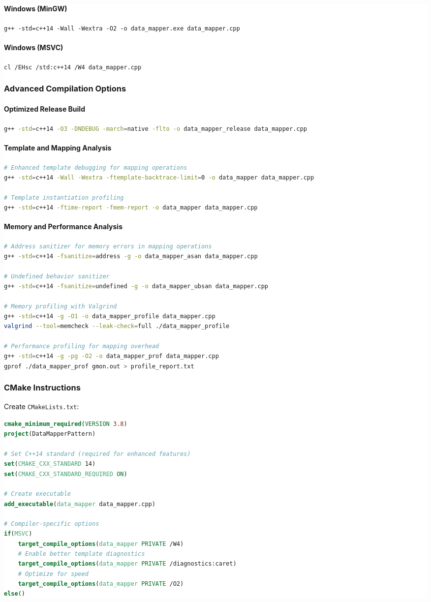 #### Windows (MinGW)
```batch
g++ -std=c++14 -Wall -Wextra -O2 -o data_mapper.exe data_mapper.cpp
```

#### Windows (MSVC)
```batch
cl /EHsc /std:c++14 /W4 data_mapper.cpp
```

### Advanced Compilation Options

#### Optimized Release Build
```bash
g++ -std=c++14 -O3 -DNDEBUG -march=native -flto -o data_mapper_release data_mapper.cpp
```

#### Template and Mapping Analysis
```bash
# Enhanced template debugging for mapping operations
g++ -std=c++14 -Wall -Wextra -ftemplate-backtrace-limit=0 -o data_mapper data_mapper.cpp

# Template instantiation profiling
g++ -std=c++14 -ftime-report -fmem-report -o data_mapper data_mapper.cpp
```

#### Memory and Performance Analysis
```bash
# Address sanitizer for memory errors in mapping operations
g++ -std=c++14 -fsanitize=address -g -o data_mapper_asan data_mapper.cpp

# Undefined behavior sanitizer
g++ -std=c++14 -fsanitize=undefined -g -o data_mapper_ubsan data_mapper.cpp

# Memory profiling with Valgrind
g++ -std=c++14 -g -O1 -o data_mapper_profile data_mapper.cpp
valgrind --tool=memcheck --leak-check=full ./data_mapper_profile

# Performance profiling for mapping overhead
g++ -std=c++14 -g -pg -O2 -o data_mapper_prof data_mapper.cpp
gprof ./data_mapper_prof gmon.out > profile_report.txt
```

### CMake Instructions

Create `CMakeLists.txt`:
```cmake
cmake_minimum_required(VERSION 3.8)
project(DataMapperPattern)

# Set C++14 standard (required for enhanced features)
set(CMAKE_CXX_STANDARD 14)
set(CMAKE_CXX_STANDARD_REQUIRED ON)

# Create executable
add_executable(data_mapper data_mapper.cpp)

# Compiler-specific options
if(MSVC)
    target_compile_options(data_mapper PRIVATE /W4)
    # Enable better template diagnostics
    target_compile_options(data_mapper PRIVATE /diagnostics:caret)
    # Optimize for speed
    target_compile_options(data_mapper PRIVATE /O2)
else()
```